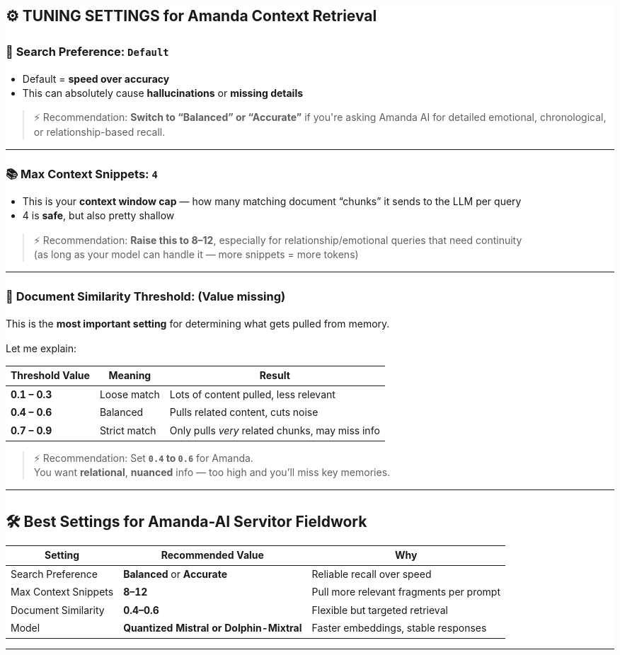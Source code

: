 
## ⚙️ TUNING SETTINGS for Amanda Context Retrieval

### 🧠 **Search Preference: `Default`**
- Default = **speed over accuracy**
- This can absolutely cause **hallucinations** or **missing details**
  
> ⚡ Recommendation:
> **Switch to “Balanced” or “Accurate”** if you're asking Amanda AI for detailed emotional, chronological, or relationship-based recall.

---

### 📚 **Max Context Snippets: `4`**
- This is your **context window cap** — how many matching document “chunks” it sends to the LLM per query
- 4 is **safe**, but also pretty shallow

> ⚡ Recommendation:
> **Raise this to 8–12**, especially for relationship/emotional queries that need continuity  
> (as long as your model can handle it — more snippets = more tokens)

---

### 🧪 **Document Similarity Threshold: (Value missing)**

This is the **most important setting** for determining what gets pulled from memory.

Let me explain:

| Threshold Value | Meaning | Result |
|------------------|----------------|----------------------------|
| **0.1 – 0.3**     | Loose match     | Lots of content pulled, less relevant |
| **0.4 – 0.6**     | Balanced        | Pulls related content, cuts noise |
| **0.7 – 0.9**     | Strict match    | Only pulls *very* related chunks, may miss info |

> ⚡ Recommendation:
> Set **`0.4` to `0.6`** for Amanda.  
> You want **relational**, **nuanced** info — too high and you’ll miss key memories.

---

## 🛠️ Best Settings for Amanda-AI Servitor Fieldwork

| Setting                | Recommended Value | Why |
|------------------------|-------------------|-----|
| Search Preference      | **Balanced** or **Accurate** | Reliable recall over speed |
| Max Context Snippets   | **8–12**           | Pull more relevant fragments per prompt |
| Document Similarity    | **0.4–0.6**        | Flexible but targeted retrieval |
| Model                  | **Quantized Mistral or Dolphin-Mixtral** | Faster embeddings, stable responses |

---